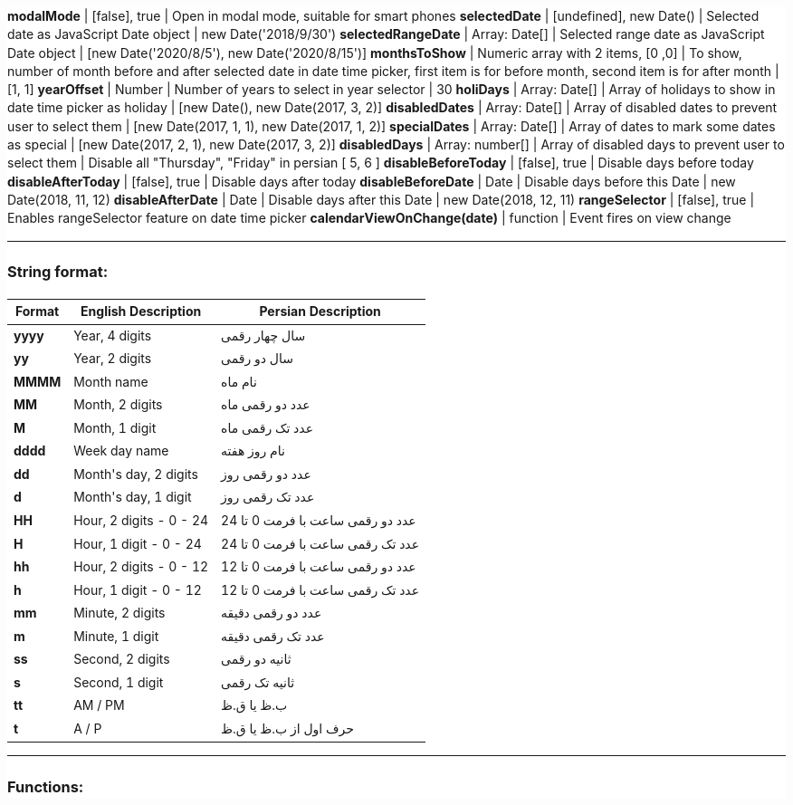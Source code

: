 **modalMode** | [false], true | Open in modal mode, suitable for smart phones
**selectedDate** | [undefined], new Date() | Selected date as JavaScript Date object | new Date('2018/9/30')
**selectedRangeDate** | Array: Date[] | Selected range date as JavaScript Date object | [new Date('2020/8/5'), new Date('2020/8/15')]
**monthsToShow** | Numeric array with 2 items, [0 ,0] | To show, number of month before and after selected date in date time picker, first item is for before month, second item is for after month | [1, 1]
**yearOffset** | Number | Number of years to select in year selector | 30
**holiDays** | Array: Date[] | Array of holidays to show in date time picker as holiday | [new Date(), new Date(2017, 3, 2)]
**disabledDates** | Array: Date[] | Array of disabled dates to prevent user to select them | [new Date(2017, 1, 1), new Date(2017, 1, 2)] 
**specialDates** | Array: Date[] | Array of dates to mark some dates as special | [new Date(2017, 2, 1), new Date(2017, 3, 2)] 
**disabledDays** | Array: number[] | Array of disabled days to prevent user to select them | Disable all "Thursday", "Friday" in persian [ 5, 6 ]
**disableBeforeToday** | [false], true | Disable days before today 
**disableAfterToday** | [false], true | Disable days after today 
**disableBeforeDate** | Date | Disable days before this Date | new Date(2018, 11, 12) 
**disableAfterDate** | Date | Disable days after this Date | new Date(2018, 12, 11) 
**rangeSelector** | [false], true | Enables rangeSelector feature on date time picker
**calendarViewOnChange(date)** | function | Event fires on view change

<hr>

### String format:

Format | English Description | Persian Description 
------------- | ------------- | -------------
**yyyy** | Year, 4 digits | سال چهار رقمی
**yy** | Year, 2 digits | سال دو رقمی
**MMMM** | Month name | نام ماه
**MM** | Month, 2 digits | عدد دو رقمی ماه
**M** | Month, 1 digit | عدد تک رقمی ماه
**dddd** | Week day name | نام روز هفته
**dd** | Month's day, 2 digits | عدد دو رقمی روز 
**d** | Month's day, 1 digit | عدد تک رقمی روز 
**HH** | Hour, 2 digits - 0 - 24 | عدد دو رقمی ساعت با فرمت 0 تا 24
**H** | Hour, 1 digit - 0 - 24 | عدد تک رقمی ساعت با فرمت 0 تا 24
**hh** | Hour, 2 digits - 0 - 12 | عدد دو رقمی ساعت با فرمت 0 تا 12
**h** | Hour, 1 digit - 0 - 12 | عدد تک رقمی ساعت با فرمت 0 تا 12
**mm** | Minute, 2 digits | عدد دو رقمی دقیقه
**m** | Minute, 1 digit | عدد تک رقمی دقیقه
**ss** | Second, 2 digits | ثانیه دو رقمی
**s** | Second, 1 digit | ثانیه تک رقمی
**tt** | AM / PM | ب.ظ یا ق.ظ
**t** | A / P | حرف اول از ب.ظ یا ق.ظ

<hr>

### Functions:
